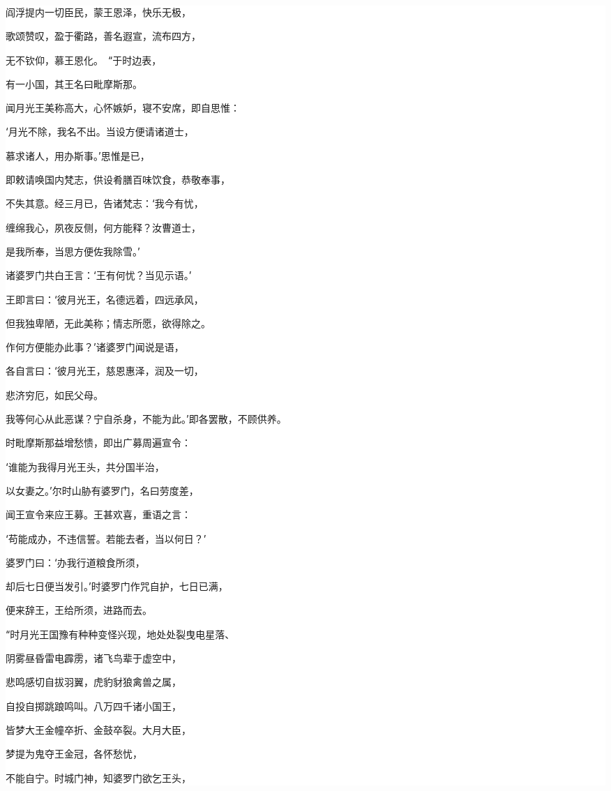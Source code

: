 阎浮提内一切臣民，蒙王恩泽，快乐无极，

歌颂赞叹，盈于衢路，善名遐宣，流布四方，

无不钦仰，慕王恩化。　“于时边表，

有一小国，其王名曰毗摩斯那。

闻月光王美称高大，心怀嫉妒，寝不安席，即自思惟：

‘月光不除，我名不出。当设方便请诸道士，

慕求诸人，用办斯事。’思惟是已，

即敕请唤国内梵志，供设肴膳百味饮食，恭敬奉事，

不失其意。经三月已，告诸梵志：‘我今有忧，

缠绵我心，夙夜反侧，何方能释？汝曹道士，

是我所奉，当思方便佐我除雪。’

诸婆罗门共白王言：‘王有何忧？当见示语。’

王即言曰：‘彼月光王，名德远着，四远承风，

但我独卑陋，无此美称；情志所愿，欲得除之。

作何方便能办此事？’诸婆罗门闻说是语，

各自言曰：‘彼月光王，慈恩惠泽，润及一切，

悲济穷厄，如民父母。

我等何心从此恶谋？宁自杀身，不能为此。’即各罢散，不顾供养。

时毗摩斯那益增愁愦，即出广募周遍宣令：

‘谁能为我得月光王头，共分国半治，

以女妻之。’尔时山胁有婆罗门，名曰劳度差，

闻王宣令来应王募。王甚欢喜，重语之言：

‘苟能成办，不违信誓。若能去者，当以何日？’

婆罗门曰：‘办我行道粮食所须，

却后七日便当发引。’时婆罗门作咒自护，七日已满，

便来辞王，王给所须，进路而去。

“时月光王国豫有种种变怪兴现，地处处裂曳电星落、

阴雾昼昏雷电霹雳，诸飞鸟辈于虚空中，

悲鸣感切自拔羽翼，虎豹豺狼禽兽之属，

自投自掷跳踉鸣叫。八万四千诸小国王，

皆梦大王金幢卒折、金鼓卒裂。大月大臣，

梦提为鬼夺王金冠，各怀愁忧，

不能自宁。时城门神，知婆罗门欲乞王头，
